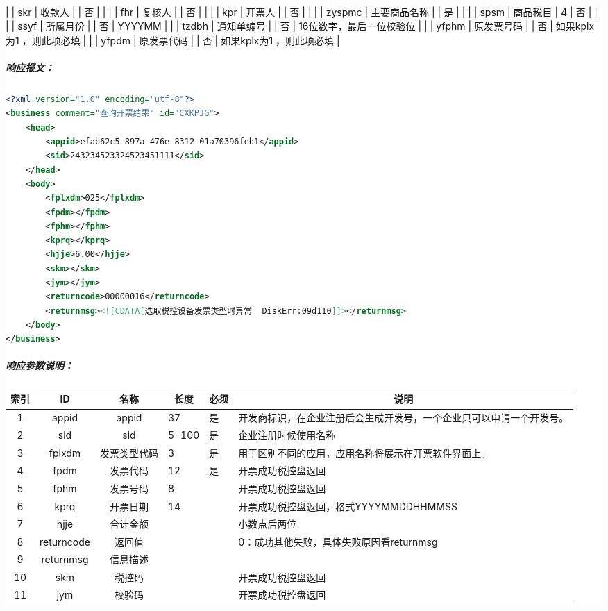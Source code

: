 |      |   skr    |      收款人      |        |  否  |                                                              |
|      |   fhr    |      复核人      |        |  否  |                                                              |
|      |   kpr    |      开票人      |        |  否  |                                                              |
|      |  zyspmc  |   主要商品名称   |        |  是  |                                                              |
|      |   spsm   |     商品税目     |   4    |  否  |                                                              |
|      |   ssyf   |     所属月份     |        |  否  | YYYYMM                                                       |
|      |  tzdbh   |    通知单编号    |        |  否  | 16位数字，最后一位校验位                                     |
|      |  yfphm   |    原发票号码    |        |  否  | 如果kplx为1 ，则此项必填                                     |
|      |  yfpdm   |    原发票代码    |        |  否  | 如果kplx为1 ，则此项必填                                     |

##### 响应报文：

```xml
<?xml version="1.0" encoding="utf-8"?>
<business comment="查询开票结果" id="CXKPJG">
	<head>
		<appid>efab62c5-897a-476e-8312-01a70396feb1</appid>
		<sid>243234523324523451111</sid>
	</head>
	<body>
		<fplxdm>025</fplxdm>
		<fpdm></fpdm>
		<fphm></fphm>
		<kprq></kprq>
		<hjje>6.00</hjje>
		<skm></skm>
		<jym></jym>
		<returncode>00000016</returncode>
		<returnmsg><![CDATA[选取税控设备发票类型时异常  DiskErr:09d110]]></returnmsg>
	</body>
</business>
```

##### 响应参数说明：      

| 索引 |     ID     |     名称     | 长度  | 必须 | 说明                                                         |
| :--: | :--------: | :----------: | ----- | ---- | ------------------------------------------------------------ |
|  1   |   appid    |    appid     | 37    | 是   | 开发商标识，在企业注册后会生成开发号，一个企业只可以申请一个开发号。 |
|  2   |    sid     |     sid      | 5-100 | 是   | 企业注册时候使用名称                                         |
|  3   |   fplxdm   | 发票类型代码 | 3     | 是   | 用于区别不同的应用，应用名称将展示在开票软件界面上。         |
|  4   |    fpdm    |   发票代码   | 12    | 是   | 开票成功税控盘返回                                           |
|  5   |    fphm    |   发票号码   | 8     |      | 开票成功税控盘返回                                           |
|  6   |    kprq    |   开票日期   | 14    |      | 开票成功税控盘返回，格式YYYYMMDDHHMMSS                       |
|  7   |    hjje    |   合计金额   |       |      | 小数点后两位                                                 |
|  8   | returncode |    返回值    |       |      | 0：成功其他失败，具体失败原因看returnmsg                     |
|  9   | returnmsg  |   信息描述   |       |      |                                                              |
|  10  |    skm     |    税控码    |       |      | 开票成功税控盘返回                                           |
|  11  |    jym     |    校验码    |       |      | 开票成功税控盘返回                                           |